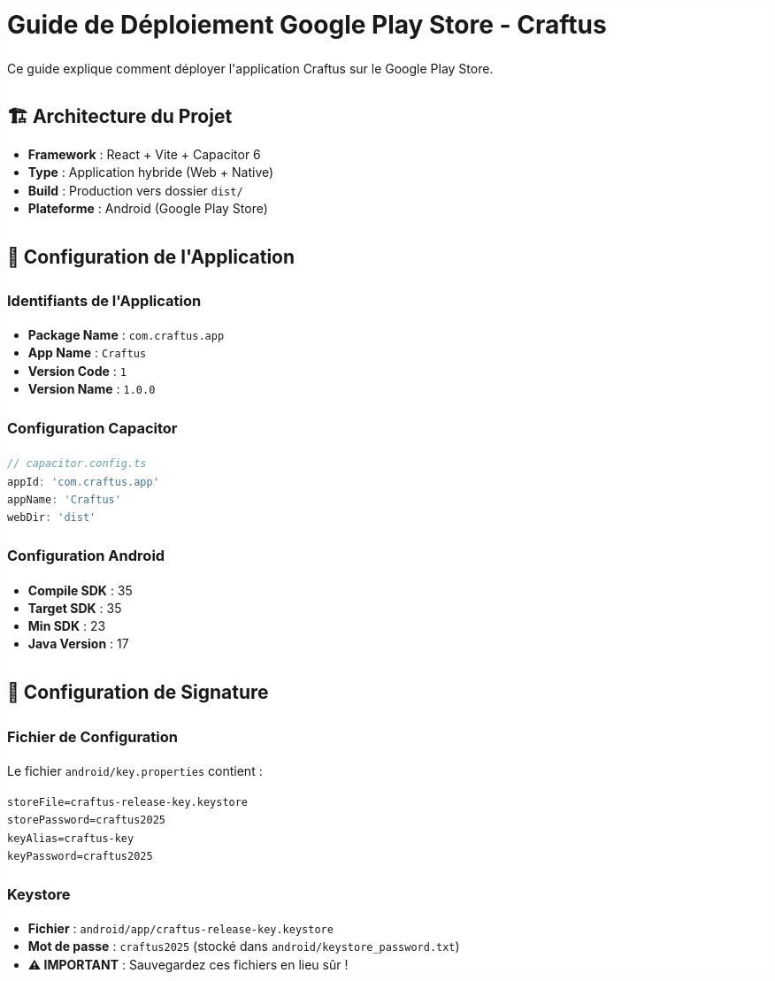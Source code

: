 # Guide de Déploiement Google Play Store - Craftus

Ce guide explique comment déployer l'application Craftus sur le Google Play Store.

## 🏗️ Architecture du Projet

- **Framework** : React + Vite + Capacitor 6
- **Type** : Application hybride (Web + Native)
- **Build** : Production vers dossier `dist/`
- **Plateforme** : Android (Google Play Store)

## 📱 Configuration de l'Application

### Identifiants de l'Application
- **Package Name** : `com.craftus.app`
- **App Name** : `Craftus`
- **Version Code** : `1`
- **Version Name** : `1.0.0`

### Configuration Capacitor
```typescript
// capacitor.config.ts
appId: 'com.craftus.app'
appName: 'Craftus'
webDir: 'dist'
```

### Configuration Android
- **Compile SDK** : 35
- **Target SDK** : 35
- **Min SDK** : 23
- **Java Version** : 17

## 🔐 Configuration de Signature

### Fichier de Configuration
Le fichier `android/key.properties` contient :
```
storeFile=craftus-release-key.keystore
storePassword=craftus2025
keyAlias=craftus-key
keyPassword=craftus2025
```

### Keystore
- **Fichier** : `android/app/craftus-release-key.keystore`
- **Mot de passe** : `craftus2025` (stocké dans `android/keystore_password.txt`)
- **⚠️ IMPORTANT** : Sauvegardez ces fichiers en lieu sûr !
